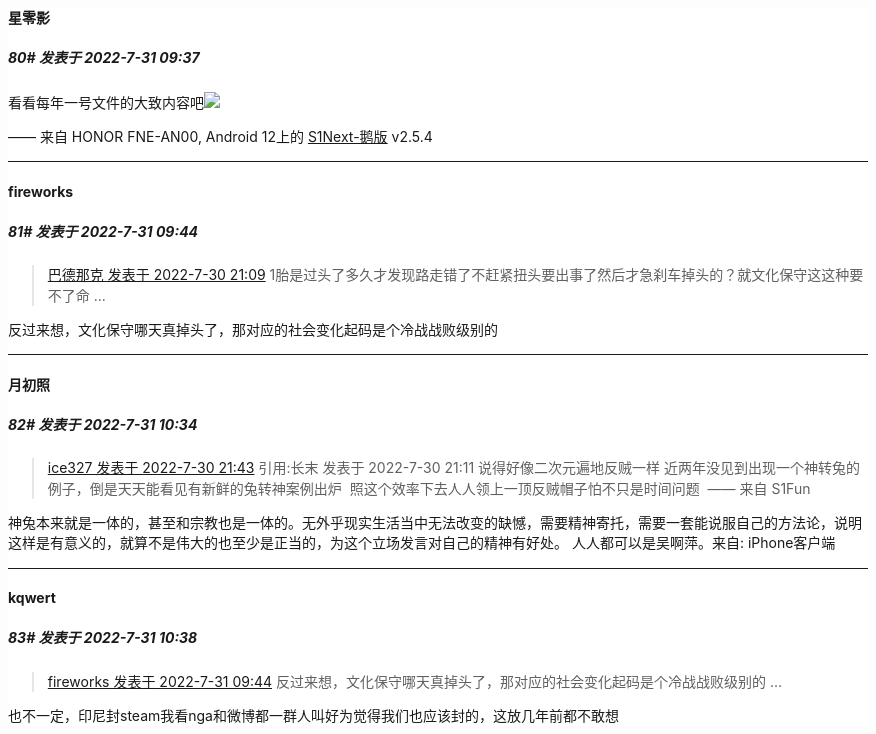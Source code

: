 ####  星零影  
##### 80#       发表于 2022-7-31 09:37

看看每年一号文件的大致内容吧<img src="https://static.saraba1st.com/image/smiley/face2017/034.png" referrerpolicy="no-referrer">

—— 来自 HONOR FNE-AN00, Android 12上的 [S1Next-鹅版](https://github.com/ykrank/S1-Next/releases) v2.5.4



*****

####  fireworks  
##### 81#       发表于 2022-7-31 09:44

<blockquote><a href="httphttps://bbs.saraba1st.com/2b/forum.php?mod=redirect&amp;goto=findpost&amp;pid=56871494&amp;ptid=2084401" target="_blank">巴德那克 发表于 2022-7-30 21:09</a>
1胎是过头了多久才发现路走错了不赶紧扭头要出事了然后才急刹车掉头的？就文化保守这这种要不了命 ...</blockquote>
反过来想，文化保守哪天真掉头了，那对应的社会变化起码是个冷战战败级别的



*****

####  月初照  
##### 82#       发表于 2022-7-31 10:34

<blockquote><a href="httphttps://bbs.saraba1st.com/2b/forum.php?mod=redirect&amp;goto=findpost&amp;pid=56872137&amp;ptid=2084401" target="_blank"> ice327 发表于 2022-7-30 21:43</a> 引用:长末 发表于 2022-7-30 21:11 说得好像二次元遍地反贼一样 近两年没见到出现一个神转兔的例子，倒是天天能看见有新鲜的兔转神案例出炉  照这个效率下去人人领上一顶反贼帽子怕不只是时间问题  —— 来自 S1Fun </blockquote>
神兔本来就是一体的，甚至和宗教也是一体的。无外乎现实生活当中无法改变的缺憾，需要精神寄托，需要一套能说服自己的方法论，说明这样是有意义的，就算不是伟大的也至少是正当的，为这个立场发言对自己的精神有好处。
人人都可以是吴啊萍。来自: iPhone客户端

*****

####  kqwert  
##### 83#       发表于 2022-7-31 10:38

<blockquote><a href="httphttps://bbs.saraba1st.com/2b/forum.php?mod=redirect&amp;goto=findpost&amp;pid=56876476&amp;ptid=2084401" target="_blank">fireworks 发表于 2022-7-31 09:44</a>
反过来想，文化保守哪天真掉头了，那对应的社会变化起码是个冷战战败级别的 ...</blockquote>
也不一定，印尼封steam我看nga和微博都一群人叫好为觉得我们也应该封的，这放几年前都不敢想


